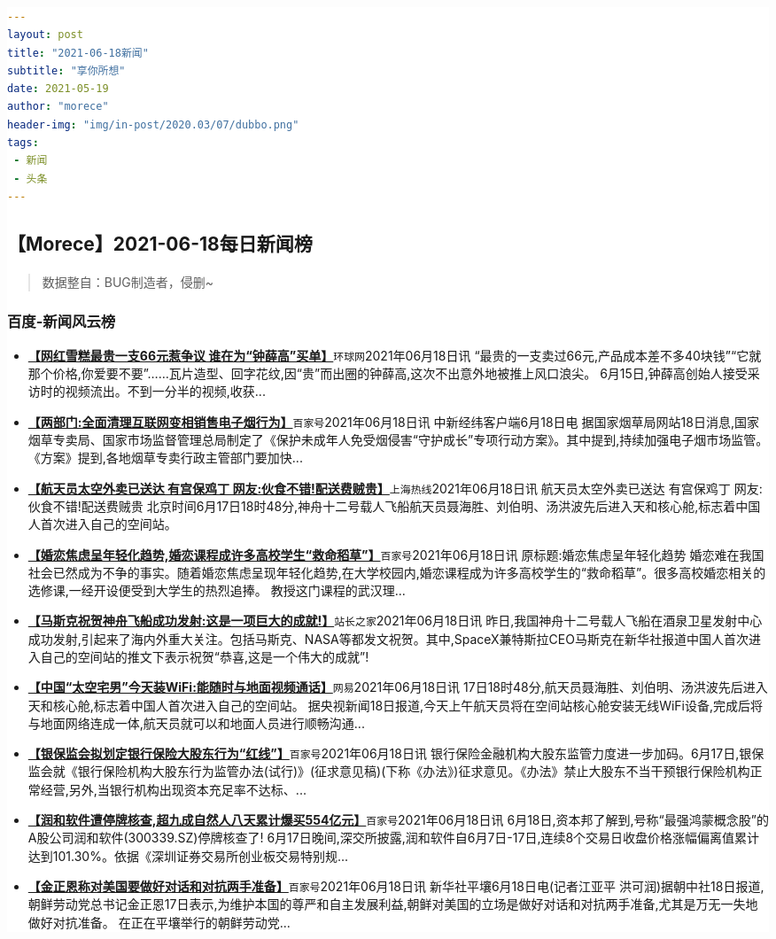 ```yaml
---
layout: post 
title: "2021-06-18新闻" 
subtitle: "享你所想" 
date: 2021-05-19
author: "morece" 
header-img: "img/in-post/2020.03/07/dubbo.png" 
tags: 
 - 新闻
 - 头条 
---
```


## 【Morece】2021-06-18每日新闻榜 

> 数据整自：BUG制造者，侵删~

### 百度-新闻风云榜

- [**【网红雪糕最贵一支66元惹争议 谁在为“钟薛高”买单】**](https://3w.huanqiu.com/a/4d0bf0/43aLYK1aR0k?agt=70)`环球网`2021年06月18日讯 “最贵的一支卖过66元,产品成本差不多40块钱”“它就那个价格,你爱要不要”……瓦片造型、回字花纹,因“贵”而出圈的钟薛高,这次不出意外地被推上风口浪尖。 6月15日,钟薛高创始人接受采访时的视频流出。不到一分半的视频,收获...

- [**【两部门:全面清理互联网变相销售电子烟行为】**](https://baijiahao.baidu.com/s?id=1702879817326868249&wfr=spider&for=pc)`百家号`2021年06月18日讯 中新经纬客户端6月18日电 据国家烟草局网站18日消息,国家烟草专卖局、国家市场监督管理总局制定了《保护未成年人免受烟侵害“守护成长”专项行动方案》。其中提到,持续加强电子烟市场监管。 《方案》提到,各地烟草专卖行政主管部门要加快...

- [**【航天员太空外卖已送达 有宫保鸡丁 网友:伙食不错!配送费贼贵】**](https://news.online.sh.cn/news/gb/content/2021-06/18/content_9777668_4.htm)`上海热线`2021年06月18日讯 航天员太空外卖已送达 有宫保鸡丁 网友:伙食不错!配送费贼贵 北京时间6月17日18时48分,神舟十二号载人飞船航天员聂海胜、刘伯明、汤洪波先后进入天和核心舱,标志着中国人首次进入自己的空间站。

- [**【婚恋焦虑呈年轻化趋势,婚恋课程成许多高校学生“救命稻草”】**](https://baijiahao.baidu.com/s?id=1702862943549842725&wfr=spider&for=pc)`百家号`2021年06月18日讯 原标题:婚恋焦虑呈年轻化趋势 婚恋难在我国社会已然成为不争的事实。随着婚恋焦虑呈现年轻化趋势,在大学校园内,婚恋课程成为许多高校学生的“救命稻草”。很多高校婚恋相关的选修课,一经开设便受到大学生的热烈追捧。 教授这门课程的武汉理...

- [**【马斯克祝贺神舟飞船成功发射:这是一项巨大的成就!】**](https://www.chinaz.com/2021/0618/1267061.shtml)`站长之家`2021年06月18日讯 昨日,我国神舟十二号载人飞船在酒泉卫星发射中心成功发射,引起来了海内外重大关注。包括马斯克、NASA等都发文祝贺。其中,SpaceX兼特斯拉CEO马斯克在新华社报道中国人首次进入自己的空间站的推文下表示祝贺“恭喜,这是一个伟大的成就”!

- [**【中国“太空宅男”今天装WiFi:能随时与地面视频通话】**](https://3g.163.com/dy/article/GCP9QK2V0511BTOQ.html)`网易`2021年06月18日讯 17日18时48分,航天员聂海胜、刘伯明、汤洪波先后进入天和核心舱,标志着中国人首次进入自己的空间站。 据央视新闻18日报道,今天上午航天员将在空间站核心舱安装无线WiFi设备,完成后将与地面网络连成一体,航天员就可以和地面人员进行顺畅沟通...

- [**【银保监会拟划定银行保险大股东行为“红线”】**](https://baijiahao.baidu.com/s?id=1702858617407269873&wfr=spider&for=pc)`百家号`2021年06月18日讯 银行保险金融机构大股东监管力度进一步加码。6月17日,银保监会就《银行保险机构大股东行为监管办法(试行)》(征求意见稿)(下称《办法》)征求意见。《办法》禁止大股东不当干预银行保险机构正常经营,另外,当银行机构出现资本充足率不达标、...

- [**【润和软件遭停牌核查,超九成自然人八天累计爆买554亿元】**](https://baijiahao.baidu.com/s?id=1702867672181512690&wfr=spider&for=pc)`百家号`2021年06月18日讯 6月18日,资本邦了解到,号称“最强鸿蒙概念股”的A股公司润和软件(300339.SZ)停牌核查了! 6月17日晚间,深交所披露,润和软件自6月7日-17日,连续8个交易日收盘价格涨幅偏离值累计达到101.30%。依据《深圳证券交易所创业板交易特别规...

- [**【金正恩称对美国要做好对话和对抗两手准备】**](https://baijiahao.baidu.com/s?id=1702865405885770885&wfr=spider&for=pc)`百家号`2021年06月18日讯 新华社平壤6月18日电(记者江亚平 洪可润)据朝中社18日报道,朝鲜劳动党总书记金正恩17日表示,为维护本国的尊严和自主发展利益,朝鲜对美国的立场是做好对话和对抗两手准备,尤其是万无一失地做好对抗准备。 在正在平壤举行的朝鲜劳动党...
